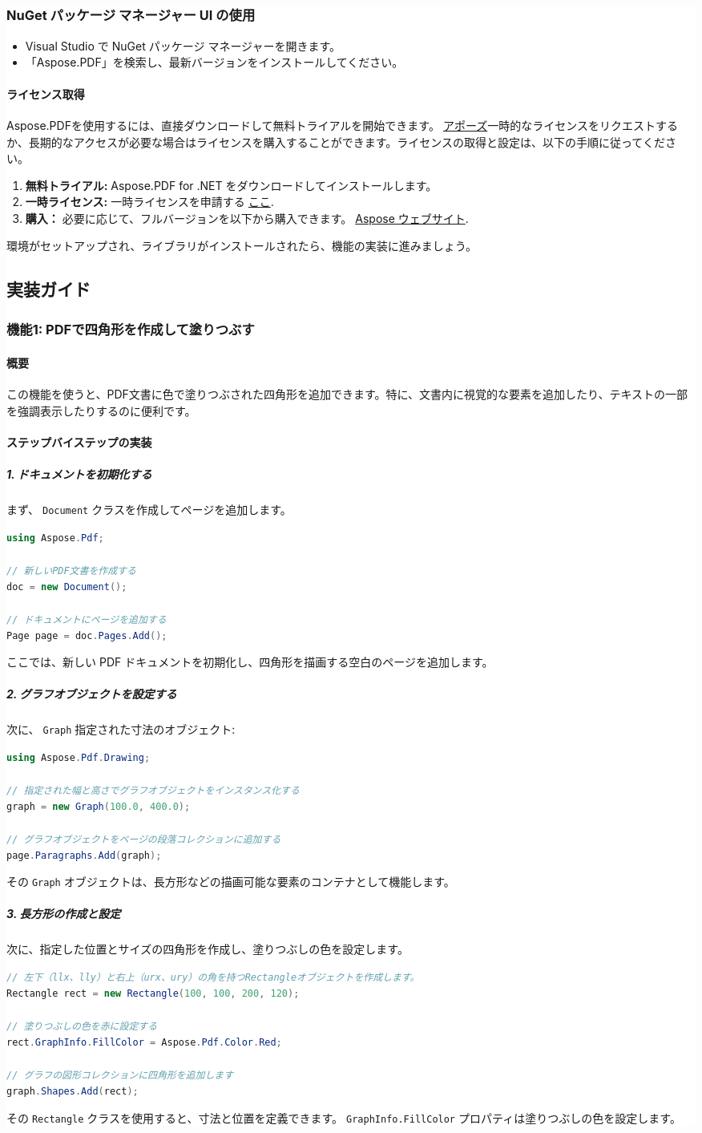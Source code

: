 ### NuGet パッケージ マネージャー UI の使用
- Visual Studio で NuGet パッケージ マネージャーを開きます。
- 「Aspose.PDF」を検索し、最新バージョンをインストールしてください。

#### ライセンス取得
Aspose.PDFを使用するには、直接ダウンロードして無料トライアルを開始できます。 [アポーズ](https://purchase.aspose.com/buy)一時的なライセンスをリクエストするか、長期的なアクセスが必要な場合はライセンスを購入することができます。ライセンスの取得と設定は、以下の手順に従ってください。
1. **無料トライアル:** Aspose.PDF for .NET をダウンロードしてインストールします。
2. **一時ライセンス:** 一時ライセンスを申請する [ここ](https://purchase。aspose.com/temporary-license/).
3. **購入：** 必要に応じて、フルバージョンを以下から購入できます。 [Aspose ウェブサイト](https://purchase。aspose.com/buy).

環境がセットアップされ、ライブラリがインストールされたら、機能の実装に進みましょう。

## 実装ガイド

### 機能1: PDFで四角形を作成して塗りつぶす

#### 概要
この機能を使うと、PDF文書に色で塗りつぶされた四角形を追加できます。特に、文書内に視覚的な要素を追加したり、テキストの一部を強調表示したりするのに便利です。

#### ステップバイステップの実装

##### 1. ドキュメントを初期化する
まず、 `Document` クラスを作成してページを追加します。
```csharp
using Aspose.Pdf;

// 新しいPDF文書を作成する
doc = new Document();

// ドキュメントにページを追加する
Page page = doc.Pages.Add();
```
ここでは、新しい PDF ドキュメントを初期化し、四角形を描画する空白のページを追加します。

##### 2. グラフオブジェクトを設定する
次に、 `Graph` 指定された寸法のオブジェクト:
```csharp
using Aspose.Pdf.Drawing;

// 指定された幅と高さでグラフオブジェクトをインスタンス化する
graph = new Graph(100.0, 400.0);

// グラフオブジェクトをページの段落コレクションに追加する
page.Paragraphs.Add(graph);
```
その `Graph` オブジェクトは、長方形などの描画可能な要素のコンテナとして機能します。

##### 3. 長方形の作成と設定
次に、指定した位置とサイズの四角形を作成し、塗りつぶしの色を設定します。
```csharp
// 左下（llx、lly）と右上（urx、ury）の角を持つRectangleオブジェクトを作成します。
Rectangle rect = new Rectangle(100, 100, 200, 120);

// 塗りつぶしの色を赤に設定する
rect.GraphInfo.FillColor = Aspose.Pdf.Color.Red;

// グラフの図形コレクションに四角形を追加します
graph.Shapes.Add(rect);
```
その `Rectangle` クラスを使用すると、寸法と位置を定義できます。 `GraphInfo.FillColor` プロパティは塗りつぶしの色を設定します。
